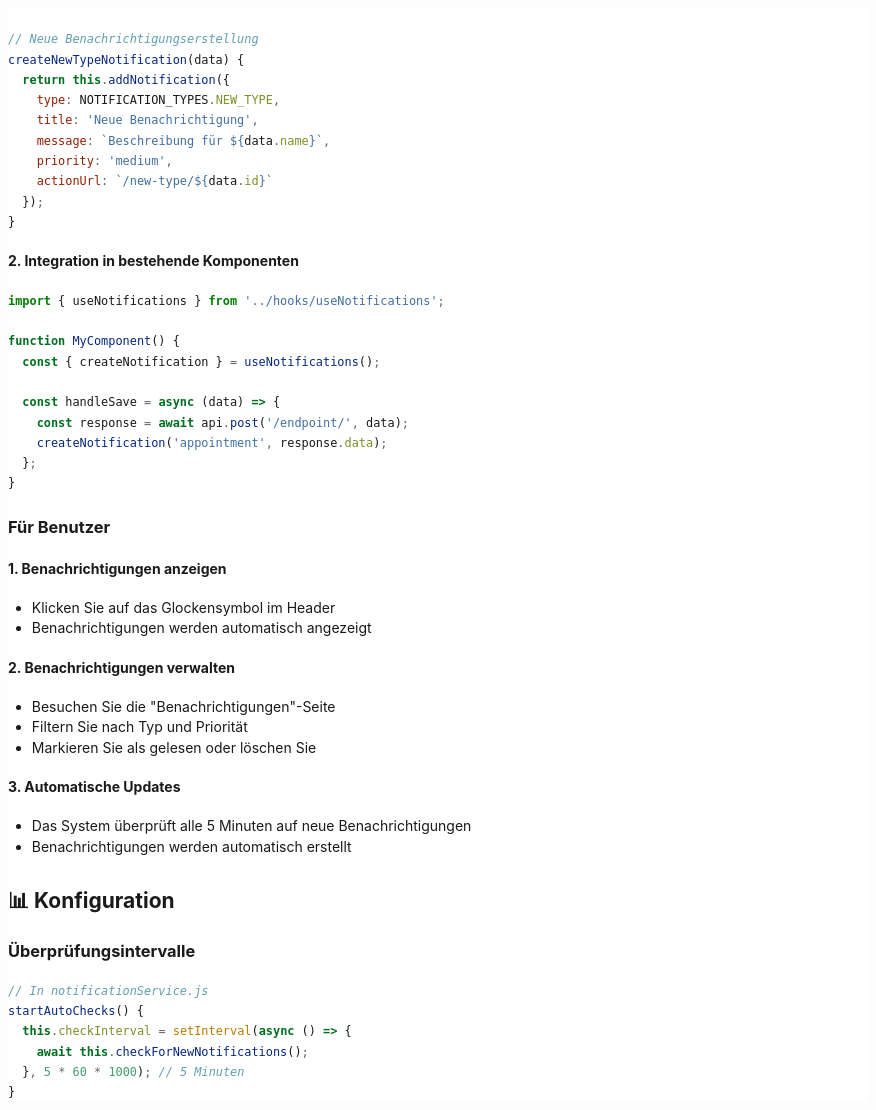 ```javascript

// Neue Benachrichtigungserstellung
createNewTypeNotification(data) {
  return this.addNotification({
    type: NOTIFICATION_TYPES.NEW_TYPE,
    title: 'Neue Benachrichtigung',
    message: `Beschreibung für ${data.name}`,
    priority: 'medium',
    actionUrl: `/new-type/${data.id}`
  });
}
```

#### **2. Integration in bestehende Komponenten**

```javascript
import { useNotifications } from '../hooks/useNotifications';

function MyComponent() {
  const { createNotification } = useNotifications();
  
  const handleSave = async (data) => {
    const response = await api.post('/endpoint/', data);
    createNotification('appointment', response.data);
  };
}
```

### **Für Benutzer**

#### **1. Benachrichtigungen anzeigen**
- Klicken Sie auf das Glockensymbol im Header
- Benachrichtigungen werden automatisch angezeigt

#### **2. Benachrichtigungen verwalten**
- Besuchen Sie die "Benachrichtigungen"-Seite
- Filtern Sie nach Typ und Priorität
- Markieren Sie als gelesen oder löschen Sie

#### **3. Automatische Updates**
- Das System überprüft alle 5 Minuten auf neue Benachrichtigungen
- Benachrichtigungen werden automatisch erstellt

## 📊 **Konfiguration**

### **Überprüfungsintervalle**
```javascript
// In notificationService.js
startAutoChecks() {
  this.checkInterval = setInterval(async () => {
    await this.checkForNewNotifications();
  }, 5 * 60 * 1000); // 5 Minuten
}
```
